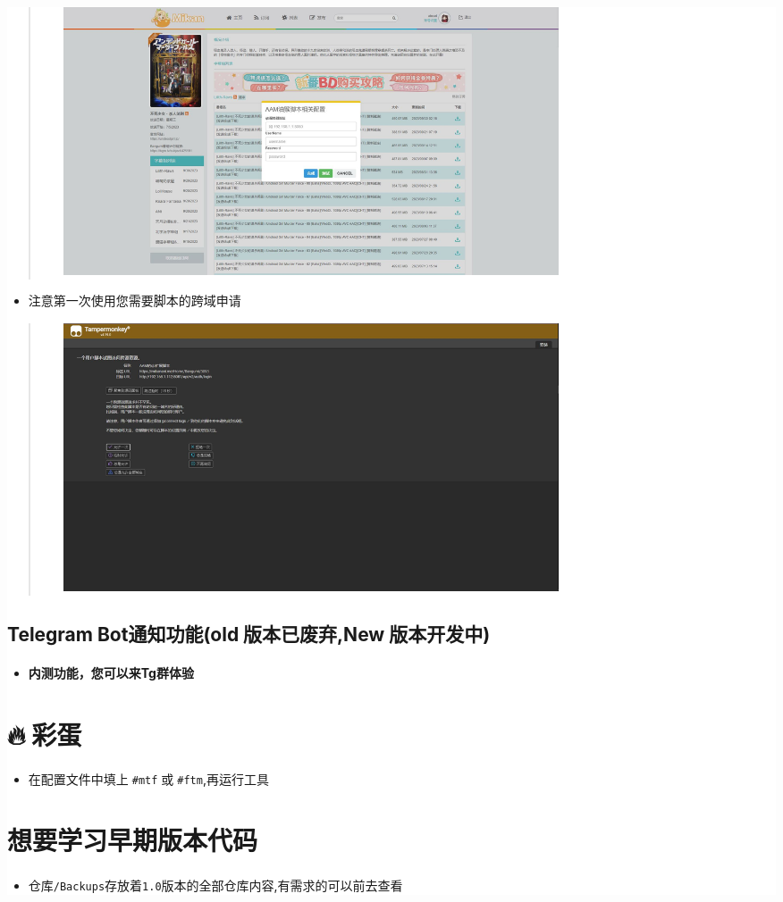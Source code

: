 ><img src="./Image/Example/TKtwo.jpg" width="600" height="300"> 
* 注意第一次使用您需要脚本的跨域申请
><img src="./Image/Example/TKthree.jpg" width="600" height="300">

## Telegram Bot通知功能(old 版本已废弃,New 版本开发中)
* **内测功能，您可以来Tg群体验**

# 🔥 彩蛋 
* 在配置文件中填上 `#mtf` 或 `#ftm`,再运行工具


# 想要学习早期版本代码
* 仓库`/Backups`存放着`1.0`版本的全部仓库内容,有需求的可以前去查看